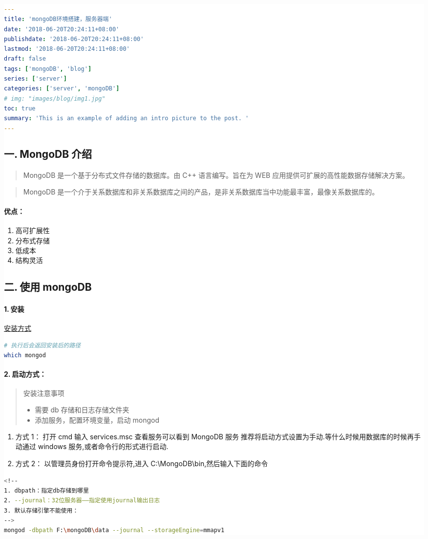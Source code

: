 ```yaml
---
title: 'mongoDB环境搭建，服务器端'
date: '2018-06-20T20:24:11+08:00'
publishdate: '2018-06-20T20:24:11+08:00'
lastmod: '2018-06-20T20:24:11+08:00'
draft: false
tags: ['mongoDB', 'blog']
series: ['server']
categories: ['server', 'mongoDB']
# img: "images/blog/img1.jpg"
toc: true
summary: 'This is an example of adding an intro picture to the post. '
---
```


## 一. MongoDB 介绍

> MongoDB 是一个基于分布式文件存储的数据库。由 C++ 语言编写。旨在为 WEB 应用提供可扩展的高性能数据存储解决方案。

> MongoDB 是一个介于关系数据库和非关系数据库之间的产品，是非关系数据库当中功能最丰富，最像关系数据库的。

#### 优点：

1. 高可扩展性
2. 分布式存储
3. 低成本
4. 结构灵活

## 二. 使用 mongoDB

#### 1. 安装

[安装方式](http://www.runoob.com/mongodb/mongodb-window-install.html)

```bash
# 执行后会返回安装后的路径
which mongod
```

#### 2. 启动方式：

> 安装注意事项
>
> -   需要 db 存储和日志存储文件夹
> -   添加服务，配置环境变量，启动 mongod

1. 方式 1： 打开 cmd 输入 services.msc 查看服务可以看到 MongoDB 服务
   推荐将启动方式设置为手动.等什么时候用数据库的时候再手动通过 windows 服务,或者命令行的形式进行启动.

2. 方式 2： 以管理员身份打开命令提示符,进入 C:\MongoDB\bin,然后输入下面的命令

```bash
<!--
1. dbpath：指定db存储到哪里
2. --journal：32位服务器——指定使用journal输出日志
3. 默认存储引擎不能使用：
-->
mongod -dbpath F:\mongoDB\data --journal --storageEngine=mmapv1
```
